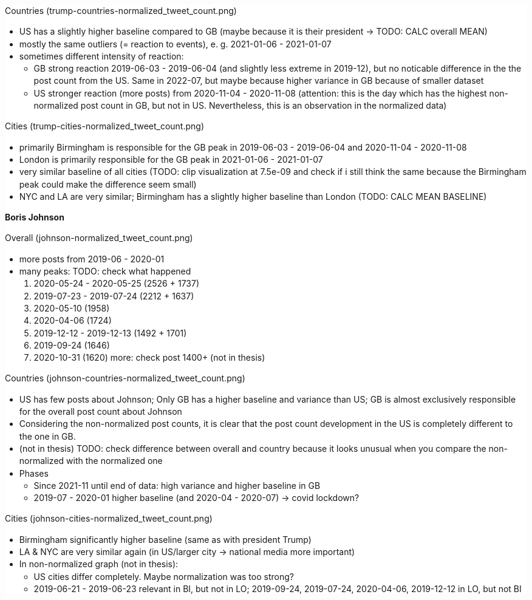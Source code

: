 Countries (trump-countries-normalized_tweet_count.png)
- US has a slightly higher baseline compared to GB (maybe because it is their president -> TODO: CALC overall MEAN)
- mostly the same outliers (= reaction to events), e. g. 2021-01-06 - 2021-01-07
- sometimes different intensity of reaction:
    - GB strong reaction 2019-06-03 - 2019-06-04 (and slightly less extreme in 2019-12), but no noticable difference in the the post count from the US. Same in 2022-07, but maybe because higher variance in GB because of smaller dataset
    - US stronger reaction (more posts) from 2020-11-04 - 2020-11-08 (attention: this is the day which has the highest non-normalized post count in GB, but not in US. Nevertheless, this is an observation in the normalized data)

Cities (trump-cities-normalized_tweet_count.png)
- primarily Birmingham is responsible for the GB peak in 2019-06-03 - 2019-06-04 and 2020-11-04 - 2020-11-08
- London is primarily responsible for the GB peak in 2021-01-06 - 2021-01-07
- very similar baseline of all cities (TODO: clip visualization at 7.5e-09 and check if i still think the same because the Birmingham peak could make the difference seem small)
- NYC and LA are very similar; Birmingham has a slightly higher baseline than London (TODO: CALC MEAN BASELINE)

**Boris Johnson**

Overall (johnson-normalized_tweet_count.png)
- more posts from 2019-06 - 2020-01
- many peaks: TODO: check what happened
    1. 2020-05-24 - 2020-05-25 (2526 + 1737)
    2. 2019-07-23 - 2019-07-24 (2212 + 1637)
    3. 2020-05-10 (1958)
    4. 2020-04-06 (1724)
    5. 2019-12-12 - 2019-12-13 (1492 + 1701)
    6. 2019-09-24 (1646)
    7. 2020-10-31 (1620)
    more: check post 1400+ (not in thesis)
    
Countries (johnson-countries-normalized_tweet_count.png)
- US has few posts about Johnson; Only GB has a higher baseline and variance than US; GB is almost exclusively responsible for the overall post count about Johnson
- Considering the non-normalized post counts, it is clear that the post count development in the US is completely different to the one in GB.
- (not in thesis) TODO: check difference between overall and country because it looks unusual when you compare the non-normalized with the normalized one
- Phases
    - Since 2021-11 until end of data: high variance and higher baseline in GB
    - 2019-07 - 2020-01 higher baseline (and 2020-04 - 2020-07) -> covid lockdown?

Cities (johnson-cities-normalized_tweet_count.png)
- Birmingham significantly higher baseline (same as with president Trump)
- LA & NYC are very similar again (in US/larger city -> national media more important)
- In non-normalized graph (not in thesis):
    - US cities differ completely. Maybe normalization was too strong?
    - 2019-06-21 - 2019-06-23 relevant in BI, but not in LO; 2019-09-24, 2019-07-24, 2020-04-06, 2019-12-12 in LO, but not BI
